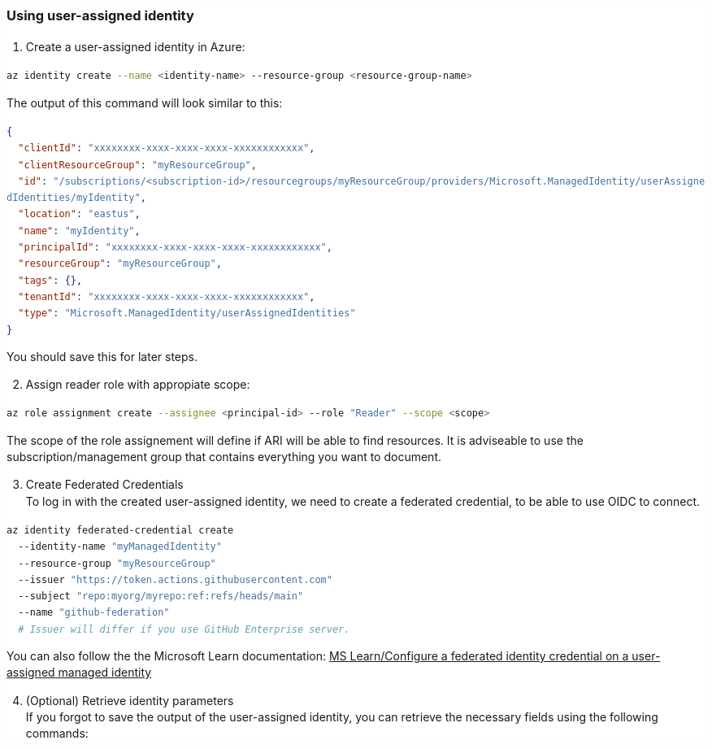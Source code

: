 





### Using user-assigned identity
1. Create a user-assigned identity in Azure:
``` bash
az identity create --name <identity-name> --resource-group <resource-group-name>
```

The output of this command will look similar to this:
``` json
{
  "clientId": "xxxxxxxx-xxxx-xxxx-xxxx-xxxxxxxxxxxx",
  "clientResourceGroup": "myResourceGroup",
  "id": "/subscriptions/<subscription-id>/resourcegroups/myResourceGroup/providers/Microsoft.ManagedIdentity/userAssignedIdentities/myIdentity",
  "location": "eastus",
  "name": "myIdentity",
  "principalId": "xxxxxxxx-xxxx-xxxx-xxxx-xxxxxxxxxxxx",
  "resourceGroup": "myResourceGroup",
  "tags": {},
  "tenantId": "xxxxxxxx-xxxx-xxxx-xxxx-xxxxxxxxxxxx",
  "type": "Microsoft.ManagedIdentity/userAssignedIdentities"
}
```

You should save this for later steps.

2. Assign reader role with appropiate scope:
``` bash
az role assignment create --assignee <principal-id> --role "Reader" --scope <scope>
```
The scope of the role assignement will define if ARI will be able to find resources. It is adviseable to use the subscription/management group that contains everything you want to document.

3. Create Federated Credentials  
To log in with the created user-assigned identity, we need to create a federated credential, to be able to use OIDC to connect.
``` bash
az identity federated-credential create
  --identity-name "myManagedIdentity"
  --resource-group "myResourceGroup"
  --issuer "https://token.actions.githubusercontent.com" 
  --subject "repo:myorg/myrepo:ref:refs/heads/main"
  --name "github-federation"
  # Issuer will differ if you use GitHub Enterprise server.
```
You can also follow the the Microsoft Learn documentation: [MS Learn/Configure a federated identity credential on a user-assigned managed identity](https://learn.microsoft.com/en-gb/entra/workload-id/workload-identity-federation-create-trust-user-assigned-managed-identity?pivots=identity-wif-mi-methods-azp#github-actions-deploying-azure-resources)


4. (Optional) Retrieve identity parameters  
If you forgot to save the output of the user-assigned identity, you can retrieve the necessary fields using the following commands:
